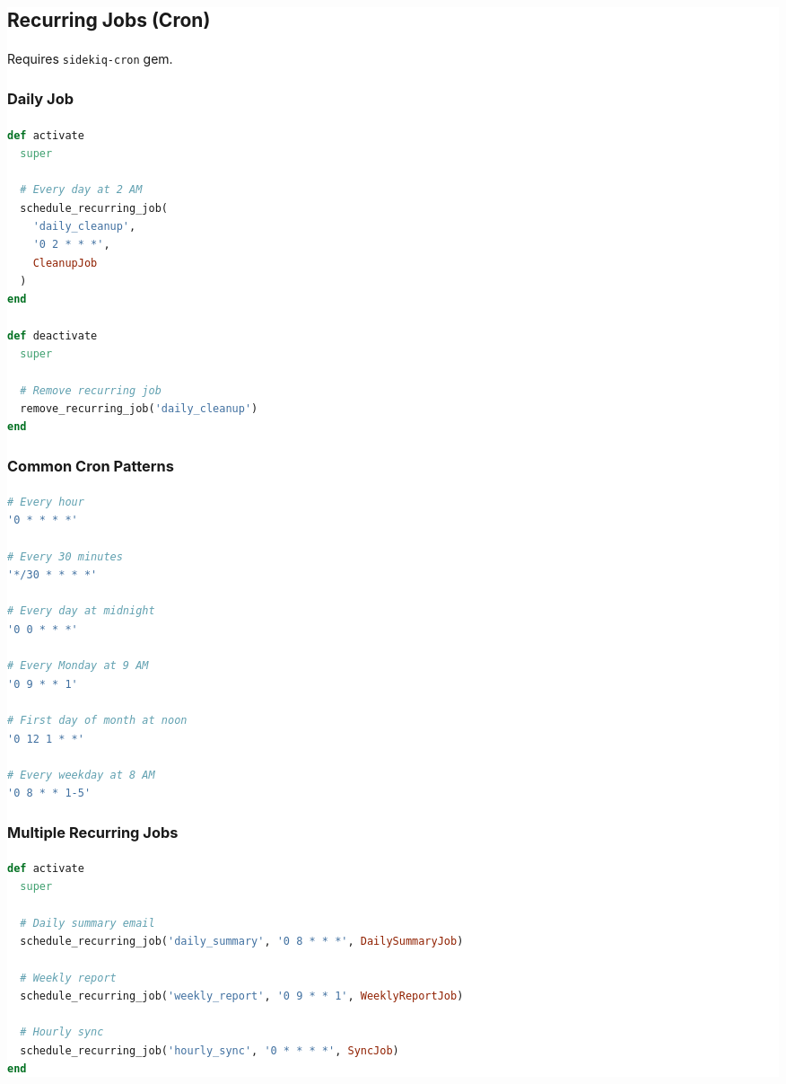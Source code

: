 ## Recurring Jobs (Cron)

Requires `sidekiq-cron` gem.

### Daily Job

```ruby
def activate
  super
  
  # Every day at 2 AM
  schedule_recurring_job(
    'daily_cleanup',
    '0 2 * * *',
    CleanupJob
  )
end

def deactivate
  super
  
  # Remove recurring job
  remove_recurring_job('daily_cleanup')
end
```

### Common Cron Patterns

```ruby
# Every hour
'0 * * * *'

# Every 30 minutes
'*/30 * * * *'

# Every day at midnight
'0 0 * * *'

# Every Monday at 9 AM
'0 9 * * 1'

# First day of month at noon
'0 12 1 * *'

# Every weekday at 8 AM
'0 8 * * 1-5'
```

### Multiple Recurring Jobs

```ruby
def activate
  super
  
  # Daily summary email
  schedule_recurring_job('daily_summary', '0 8 * * *', DailySummaryJob)
  
  # Weekly report
  schedule_recurring_job('weekly_report', '0 9 * * 1', WeeklyReportJob)
  
  # Hourly sync
  schedule_recurring_job('hourly_sync', '0 * * * *', SyncJob)
end

```